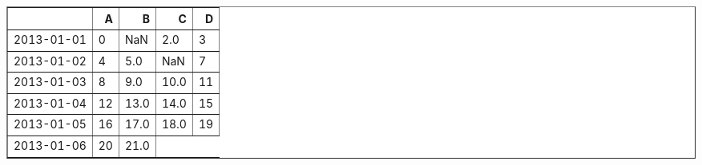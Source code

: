 
<div>
<style scoped>
    .dataframe tbody tr th:only-of-type {
        vertical-align: middle;
    }

    .dataframe tbody tr th {
        vertical-align: top;
    }

    .dataframe thead th {
        text-align: right;
    }
</style>
<table border="1" class="dataframe">
  <thead>
    <tr style="text-align: right;">
      <th></th>
      <th>A</th>
      <th>B</th>
      <th>C</th>
      <th>D</th>
    </tr>
  </thead>
  <tbody>
    <tr>
      <td>2013-01-01</td>
      <td>0</td>
      <td>NaN</td>
      <td>2.0</td>
      <td>3</td>
    </tr>
    <tr>
      <td>2013-01-02</td>
      <td>4</td>
      <td>5.0</td>
      <td>NaN</td>
      <td>7</td>
    </tr>
    <tr>
      <td>2013-01-03</td>
      <td>8</td>
      <td>9.0</td>
      <td>10.0</td>
      <td>11</td>
    </tr>
    <tr>
      <td>2013-01-04</td>
      <td>12</td>
      <td>13.0</td>
      <td>14.0</td>
      <td>15</td>
    </tr>
    <tr>
      <td>2013-01-05</td>
      <td>16</td>
      <td>17.0</td>
      <td>18.0</td>
      <td>19</td>
    </tr>
    <tr>
      <td>2013-01-06</td>
      <td>20</td>
      <td>21.0</td>